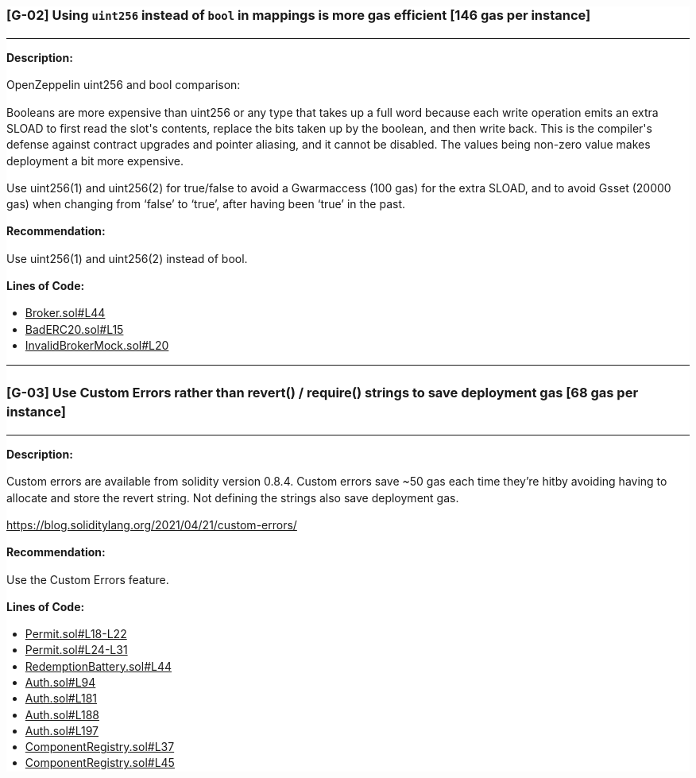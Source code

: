 ### [G-02] Using `uint256` instead of `bool` in mappings is more gas efficient [146 gas per instance]

---
**Description:**

OpenZeppelin uint256 and bool comparison: 

Booleans are more expensive than uint256 or any type that takes up a full word because each write operation emits an extra SLOAD to first read the slot's contents, replace the bits taken up by the boolean, and then write back. This is the compiler's defense against contract upgrades and pointer aliasing, and it cannot be disabled. The values being non-zero value makes deployment a bit more expensive.

Use uint256(1) and uint256(2) for true/false to avoid a Gwarmaccess (100 gas) for the extra SLOAD, and to avoid Gsset (20000 gas) when changing from ‘false’ to ‘true’, after having been ‘true’ in the past.

**Recommendation:**

Use uint256(1) and uint256(2) instead of bool.

**Lines of Code:** 

- [Broker.sol#L44](https://github.com/reserve-protocol/protocol/tree/df7ecadc2bae74244ace5e8b39e94bc992903158/contracts/p1/Broker.sol#L44)
- [BadERC20.sol#L15](https://github.com/reserve-protocol/protocol/tree/df7ecadc2bae74244ace5e8b39e94bc992903158/contracts/plugins/mocks/BadERC20.sol#L15)
- [InvalidBrokerMock.sol#L20](https://github.com/reserve-protocol/protocol/tree/df7ecadc2bae74244ace5e8b39e94bc992903158/contracts/plugins/mocks/InvalidBrokerMock.sol#L20)

---
### [G-03] Use Custom Errors rather than revert() / require() strings to save deployment gas [68 gas per instance]

---
**Description:**

Custom errors are available from solidity version 0.8.4. Custom errors save ~50 gas each time they’re hitby avoiding having to allocate and store the revert string. Not defining the strings also save deployment gas.

<https://blog.soliditylang.org/2021/04/21/custom-errors/>

**Recommendation:**

Use the Custom Errors feature.

**Lines of Code:** 

- [Permit.sol#L18-L22](https://github.com/reserve-protocol/protocol/tree/df7ecadc2bae74244ace5e8b39e94bc992903158/contracts/libraries/Permit.sol#L18-L22)
- [Permit.sol#L24-L31](https://github.com/reserve-protocol/protocol/tree/df7ecadc2bae74244ace5e8b39e94bc992903158/contracts/libraries/Permit.sol#L24-L31)
- [RedemptionBattery.sol#L44](https://github.com/reserve-protocol/protocol/tree/df7ecadc2bae74244ace5e8b39e94bc992903158/contracts/libraries/RedemptionBattery.sol#L44)
- [Auth.sol#L94](https://github.com/reserve-protocol/protocol/tree/df7ecadc2bae74244ace5e8b39e94bc992903158/contracts/mixins/Auth.sol#L94)
- [Auth.sol#L181](https://github.com/reserve-protocol/protocol/tree/df7ecadc2bae74244ace5e8b39e94bc992903158/contracts/mixins/Auth.sol#L181)
- [Auth.sol#L188](https://github.com/reserve-protocol/protocol/tree/df7ecadc2bae74244ace5e8b39e94bc992903158/contracts/mixins/Auth.sol#L188)
- [Auth.sol#L197](https://github.com/reserve-protocol/protocol/tree/df7ecadc2bae74244ace5e8b39e94bc992903158/contracts/mixins/Auth.sol#L197)
- [ComponentRegistry.sol#L37](https://github.com/reserve-protocol/protocol/tree/df7ecadc2bae74244ace5e8b39e94bc992903158/contracts/mixins/ComponentRegistry.sol#L37)
- [ComponentRegistry.sol#L45](https://github.com/reserve-protocol/protocol/tree/df7ecadc2bae74244ace5e8b39e94bc992903158/contracts/mixins/ComponentRegistry.sol#L45)